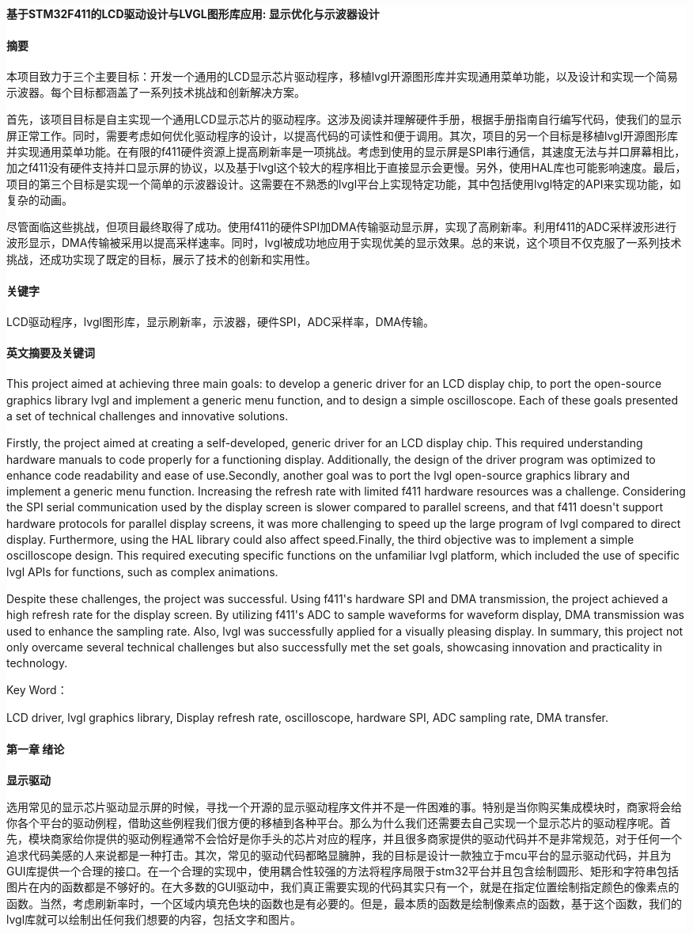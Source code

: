 #### 基于STM32F411的LCD驱动设计与LVGL图形库应用: 显示优化与示波器设计

#### 摘要

本项目致力于三个主要目标：开发一个通用的LCD显示芯片驱动程序，移植lvgl开源图形库并实现通用菜单功能，以及设计和实现一个简易示波器。每个目标都涵盖了一系列技术挑战和创新解决方案。

首先，该项目目标是自主实现一个通用LCD显示芯片的驱动程序。这涉及阅读并理解硬件手册，根据手册指南自行编写代码，使我们的显示屏正常工作。同时，需要考虑如何优化驱动程序的设计，以提高代码的可读性和便于调用。其次，项目的另一个目标是移植lvgl开源图形库并实现通用菜单功能。在有限的f411硬件资源上提高刷新率是一项挑战。考虑到使用的显示屏是SPI串行通信，其速度无法与并口屏幕相比，加之f411没有硬件支持并口显示屏的协议，以及基于lvgl这个较大的程序相比于直接显示会更慢。另外，使用HAL库也可能影响速度。最后，项目的第三个目标是实现一个简单的示波器设计。这需要在不熟悉的lvgl平台上实现特定功能，其中包括使用lvgl特定的API来实现功能，如复杂的动画。

尽管面临这些挑战，但项目最终取得了成功。使用f411的硬件SPI加DMA传输驱动显示屏，实现了高刷新率。利用f411的ADC采样波形进行波形显示，DMA传输被采用以提高采样速率。同时，lvgl被成功地应用于实现优美的显示效果。总的来说，这个项目不仅克服了一系列技术挑战，还成功实现了既定的目标，展示了技术的创新和实用性。

#### 关键字

LCD驱动程序，lvgl图形库，显示刷新率，示波器，硬件SPI，ADC采样率，DMA传输。

#### 英文摘要及关键词

This project aimed at achieving three main goals: to develop a generic driver for an LCD display chip, to port the open-source graphics library lvgl and implement a generic menu function, and to design a simple oscilloscope. Each of these goals presented a set of technical challenges and innovative solutions.

Firstly, the project aimed at creating a self-developed, generic driver for an LCD display chip. This required understanding hardware manuals to code properly for a functioning display. Additionally, the design of the driver program was optimized to enhance code readability and ease of use.Secondly, another goal was to port the lvgl open-source graphics library and implement a generic menu function. Increasing the refresh rate with limited f411 hardware resources was a challenge. Considering the SPI serial communication used by the display screen is slower compared to parallel screens, and that f411 doesn't support hardware protocols for parallel display screens, it was more challenging to speed up the large program of lvgl compared to direct display. Furthermore, using the HAL library could also affect speed.Finally, the third objective was to implement a simple oscilloscope design. This required executing specific functions on the unfamiliar lvgl platform, which included the use of specific lvgl APIs for functions, such as complex animations.

Despite these challenges, the project was successful. Using f411's hardware SPI and DMA transmission, the project achieved a high refresh rate for the display screen. By utilizing f411's ADC to sample waveforms for waveform display, DMA transmission was used to enhance the sampling rate. Also, lvgl was successfully applied for a visually pleasing display. In summary, this project not only overcame several technical challenges but also successfully met the set goals, showcasing innovation and practicality in technology.

Key Word：

LCD driver, lvgl graphics library, Display refresh rate, oscilloscope, hardware SPI, ADC sampling rate, DMA transfer.

#### 第一章 绪论 

**显示驱动**

选用常见的显示芯片驱动显示屏的时候，寻找一个开源的显示驱动程序文件并不是一件困难的事。特别是当你购买集成模块时，商家将会给你各个平台的驱动例程，借助这些例程我们很方便的移植到各种平台。那么为什么我们还需要去自己实现一个显示芯片的驱动程序呢。首先，模块商家给你提供的驱动例程通常不会恰好是你手头的芯片对应的程序，并且很多商家提供的驱动代码并不是非常规范，对于任何一个追求代码美感的人来说都是一种打击。其次，常见的驱动代码都略显臃肿，我的目标是设计一款独立于mcu平台的显示驱动代码，并且为GUI库提供一个合理的接口。在一个合理的实现中，使用耦合性较强的方法将程序局限于stm32平台并且包含绘制圆形、矩形和字符串包括图片在内的函数都是不够好的。在大多数的GUI驱动中，我们真正需要实现的代码其实只有一个，就是在指定位置绘制指定颜色的像素点的函数。当然，考虑刷新率时，一个区域内填充色块的函数也是有必要的。但是，最本质的函数是绘制像素点的函数，基于这个函数，我们的lvgl库就可以绘制出任何我们想要的内容，包括文字和图片。
